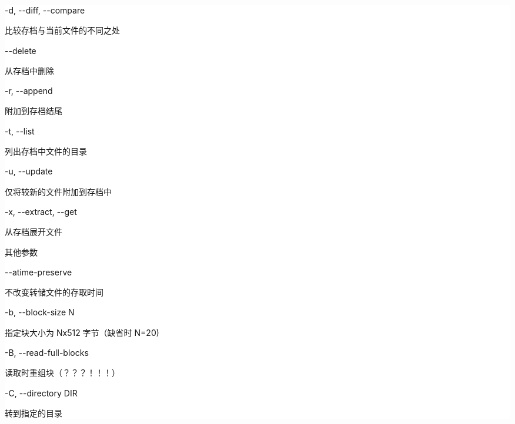 -d, --diff, --compare  

比较存档与当前文件的不同之处   

--delete   

从存档中删除  

-r, --append   

附加到存档结尾  

-t, --list   

列出存档中文件的目录  

-u, --update   

仅将较新的文件附加到存档中  

-x, --extract, --get
  

从存档展开文件





  

其他参数





--atime-preserve
  

不改变转储文件的存取时间





-b, --block-size N
  

指定块大小为 Nx512 字节（缺省时 N=20)





-B, --read-full-blocks
  

读取时重组块（？？？！！！）





-C, --directory DIR





转到指定的目录



